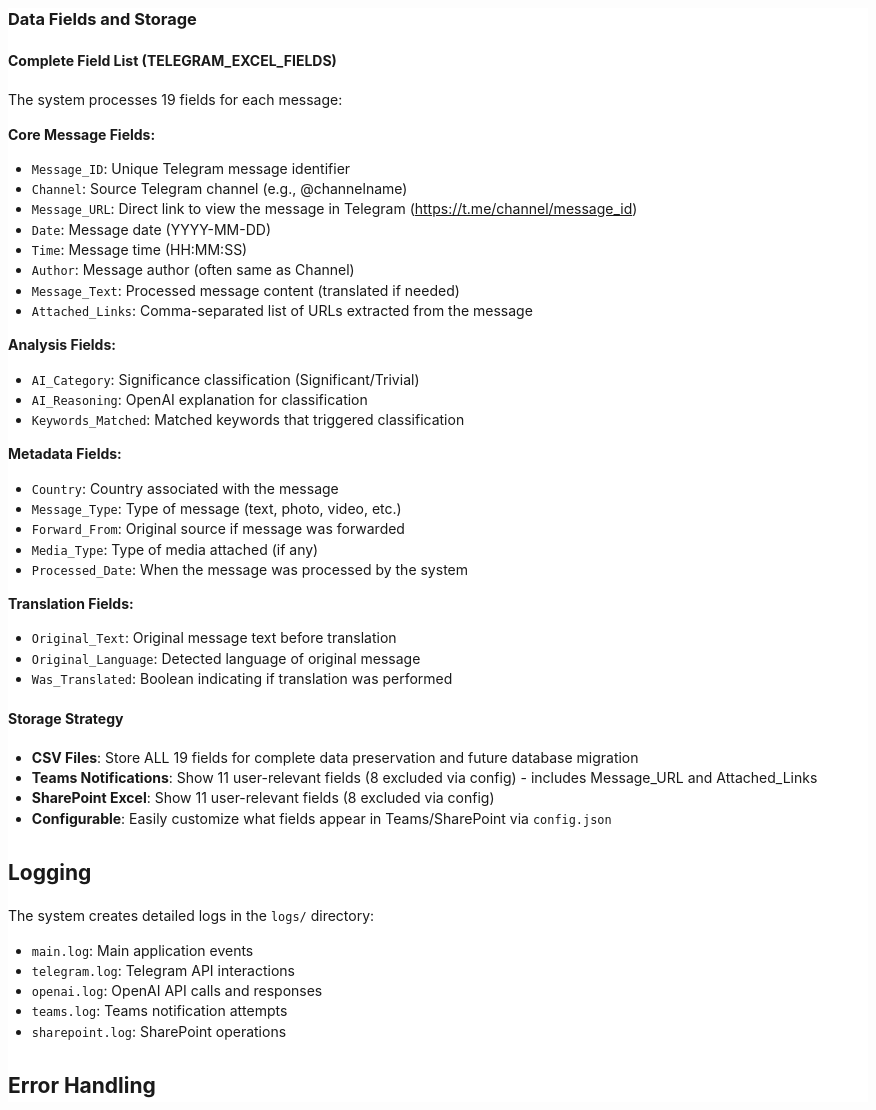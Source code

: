 ### Data Fields and Storage

#### Complete Field List (TELEGRAM_EXCEL_FIELDS)

The system processes 19 fields for each message:

**Core Message Fields:**
- `Message_ID`: Unique Telegram message identifier
- `Channel`: Source Telegram channel (e.g., @channelname)
- `Message_URL`: Direct link to view the message in Telegram (https://t.me/channel/message_id)
- `Date`: Message date (YYYY-MM-DD)
- `Time`: Message time (HH:MM:SS)
- `Author`: Message author (often same as Channel)
- `Message_Text`: Processed message content (translated if needed)
- `Attached_Links`: Comma-separated list of URLs extracted from the message

**Analysis Fields:**
- `AI_Category`: Significance classification (Significant/Trivial)
- `AI_Reasoning`: OpenAI explanation for classification
- `Keywords_Matched`: Matched keywords that triggered classification

**Metadata Fields:**
- `Country`: Country associated with the message
- `Message_Type`: Type of message (text, photo, video, etc.)
- `Forward_From`: Original source if message was forwarded
- `Media_Type`: Type of media attached (if any)
- `Processed_Date`: When the message was processed by the system

**Translation Fields:**
- `Original_Text`: Original message text before translation
- `Original_Language`: Detected language of original message
- `Was_Translated`: Boolean indicating if translation was performed

#### Storage Strategy

- **CSV Files**: Store ALL 19 fields for complete data preservation and future database migration
- **Teams Notifications**: Show 11 user-relevant fields (8 excluded via config) - includes Message_URL and Attached_Links
- **SharePoint Excel**: Show 11 user-relevant fields (8 excluded via config)
- **Configurable**: Easily customize what fields appear in Teams/SharePoint via `config.json`

## Logging

The system creates detailed logs in the `logs/` directory:

- `main.log`: Main application events
- `telegram.log`: Telegram API interactions
- `openai.log`: OpenAI API calls and responses
- `teams.log`: Teams notification attempts
- `sharepoint.log`: SharePoint operations

## Error Handling
